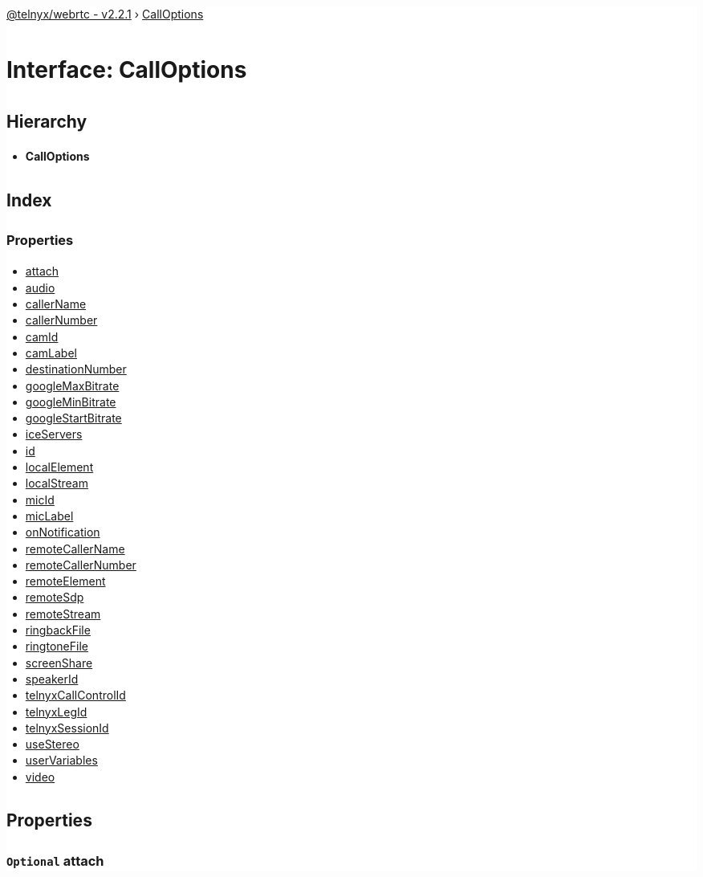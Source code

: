 [@telnyx/webrtc - v2.2.1](../README.md) › [CallOptions](calloptions.md)

# Interface: CallOptions

## Hierarchy

* **CallOptions**

## Index

### Properties

* [attach](calloptions.md#optional-attach)
* [audio](calloptions.md#optional-audio)
* [callerName](calloptions.md#callername)
* [callerNumber](calloptions.md#callernumber)
* [camId](calloptions.md#optional-camid)
* [camLabel](calloptions.md#optional-camlabel)
* [destinationNumber](calloptions.md#destinationnumber)
* [googleMaxBitrate](calloptions.md#optional-googlemaxbitrate)
* [googleMinBitrate](calloptions.md#optional-googleminbitrate)
* [googleStartBitrate](calloptions.md#optional-googlestartbitrate)
* [iceServers](calloptions.md#optional-iceservers)
* [id](calloptions.md#optional-id)
* [localElement](calloptions.md#optional-localelement)
* [localStream](calloptions.md#optional-localstream)
* [micId](calloptions.md#optional-micid)
* [micLabel](calloptions.md#optional-miclabel)
* [onNotification](calloptions.md#optional-onnotification)
* [remoteCallerName](calloptions.md#remotecallername)
* [remoteCallerNumber](calloptions.md#remotecallernumber)
* [remoteElement](calloptions.md#optional-remoteelement)
* [remoteSdp](calloptions.md#optional-remotesdp)
* [remoteStream](calloptions.md#optional-remotestream)
* [ringbackFile](calloptions.md#optional-ringbackfile)
* [ringtoneFile](calloptions.md#optional-ringtonefile)
* [screenShare](calloptions.md#optional-screenshare)
* [speakerId](calloptions.md#optional-speakerid)
* [telnyxCallControlId](calloptions.md#optional-telnyxcallcontrolid)
* [telnyxLegId](calloptions.md#optional-telnyxlegid)
* [telnyxSessionId](calloptions.md#optional-telnyxsessionid)
* [useStereo](calloptions.md#optional-usestereo)
* [userVariables](calloptions.md#optional-uservariables)
* [video](calloptions.md#optional-video)

## Properties

### `Optional` attach
